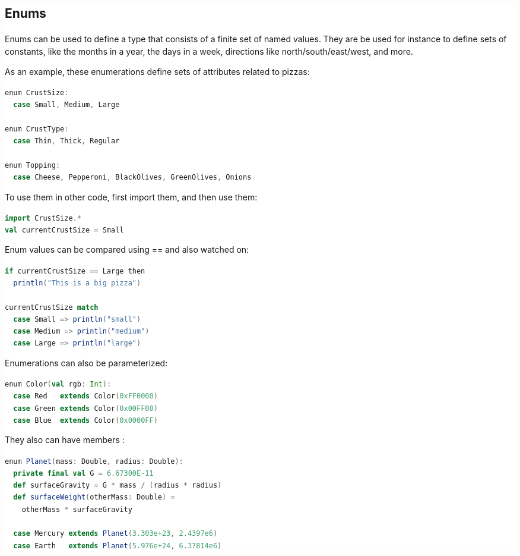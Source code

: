 ## Enums

Enums can be used to define a type that consists of a finite set of named values. They are be used for instance to define sets of constants, like the months in a year, the days in a week, directions like north/south/east/west, and more.

As an example, these enumerations define sets of attributes related to pizzas:

```scala
enum CrustSize:
  case Small, Medium, Large

enum CrustType:
  case Thin, Thick, Regular

enum Topping:
  case Cheese, Pepperoni, BlackOlives, GreenOlives, Onions
```

To use them in other code, first import them, and then use them:

```scala
import CrustSize.*
val currentCrustSize = Small
```

Enum values can be compared using == and also watched on:

```scala
if currentCrustSize == Large then
  println("This is a big pizza")

currentCrustSize match
  case Small => println("small")
  case Medium => println("medium")
  case Large => println("large")
```

Enumerations can also be parameterized:
```scala
enum Color(val rgb: Int):
  case Red   extends Color(0xFF0000)
  case Green extends Color(0x00FF00)
  case Blue  extends Color(0x0000FF)
```

They also can have members :

```scala
enum Planet(mass: Double, radius: Double):
  private final val G = 6.67300E-11
  def surfaceGravity = G * mass / (radius * radius)
  def surfaceWeight(otherMass: Double) =
    otherMass * surfaceGravity

  case Mercury extends Planet(3.303e+23, 2.4397e6)
  case Earth   extends Planet(5.976e+24, 6.37814e6)
```
